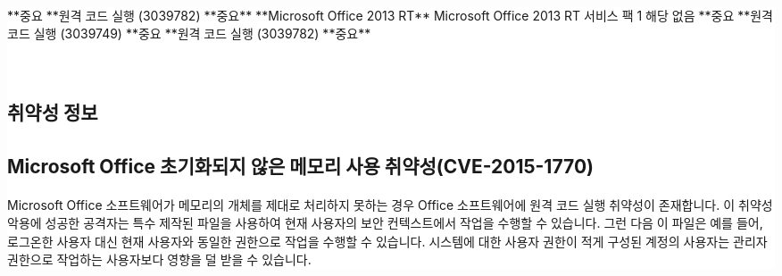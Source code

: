 </td>
<td style="border:1px solid black;">
**중요  
**원격 코드 실행  
(3039782)

</td>
<td style="border:1px solid black;">
**중요**

</td>
</tr>
<tr>
<td style="border:1px solid black;" colspan="5">
**Microsoft Office 2013 RT**

</td>
</tr>
<tr>
<td style="border:1px solid black;">
Microsoft Office 2013 RT 서비스 팩 1

</td>
<td style="border:1px solid black;">
해당 없음

</td>
<td style="border:1px solid black;">
**중요  
**원격 코드 실행  
(3039749)

</td>
<td style="border:1px solid black;">
**중요  
**원격 코드 실행  
(3039782)

</td>
<td style="border:1px solid black;">
**중요**

</td>
</tr>
</table>
 
 

취약성 정보
-----------

<span id="sectionToggle4"></span>
Microsoft Office 초기화되지 않은 메모리 사용 취약성(CVE-2015-1770)
------------------------------------------------------------------

Microsoft Office 소프트웨어가 메모리의 개체를 제대로 처리하지 못하는 경우 Office 소프트웨어에 원격 코드 실행 취약성이 존재합니다. 이 취약성 악용에 성공한 공격자는 특수 제작된 파일을 사용하여 현재 사용자의 보안 컨텍스트에서 작업을 수행할 수 있습니다. 그런 다음 이 파일은 예를 들어, 로그온한 사용자 대신 현재 사용자와 동일한 권한으로 작업을 수행할 수 있습니다. 시스템에 대한 사용자 권한이 적게 구성된 계정의 사용자는 관리자 권한으로 작업하는 사용자보다 영향을 덜 받을 수 있습니다.
